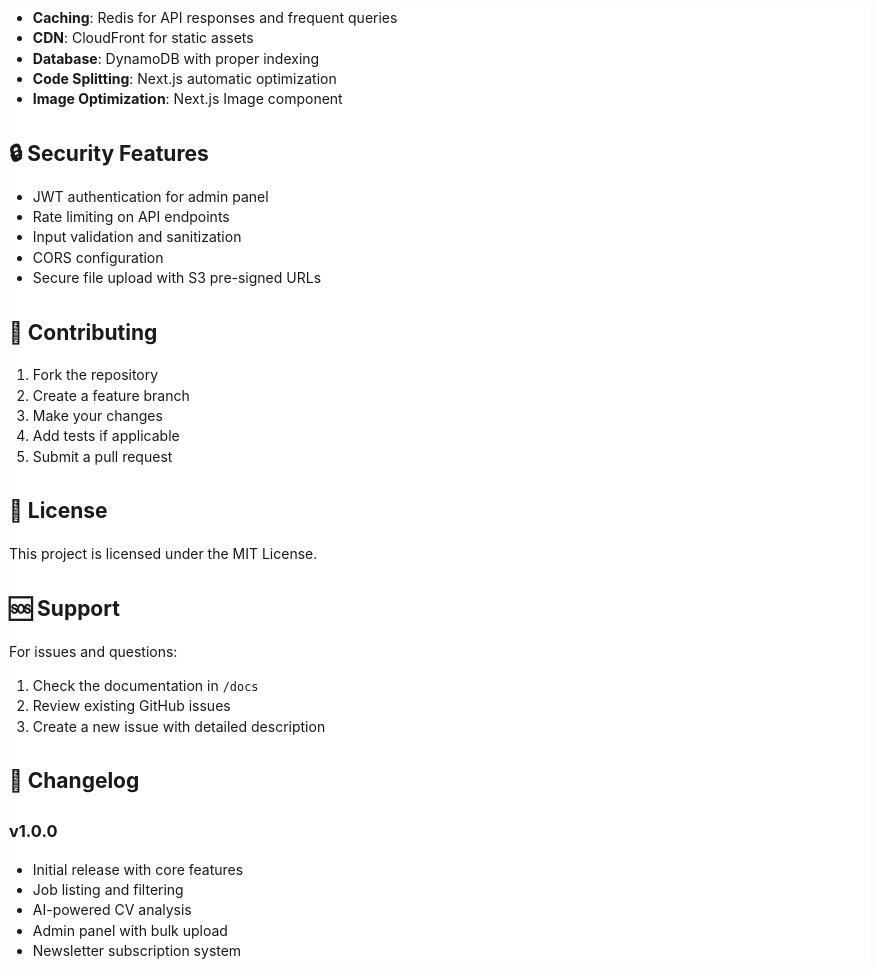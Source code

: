 - **Caching**: Redis for API responses and frequent queries
- **CDN**: CloudFront for static assets
- **Database**: DynamoDB with proper indexing
- **Code Splitting**: Next.js automatic optimization
- **Image Optimization**: Next.js Image component

## 🔒 Security Features

- JWT authentication for admin panel
- Rate limiting on API endpoints
- Input validation and sanitization
- CORS configuration
- Secure file upload with S3 pre-signed URLs

## 🤝 Contributing

1. Fork the repository
2. Create a feature branch
3. Make your changes
4. Add tests if applicable
5. Submit a pull request

## 📝 License

This project is licensed under the MIT License.

## 🆘 Support

For issues and questions:

1. Check the documentation in `/docs`
2. Review existing GitHub issues
3. Create a new issue with detailed description

## 🔄 Changelog

### v1.0.0
- Initial release with core features
- Job listing and filtering
- AI-powered CV analysis
- Admin panel with bulk upload
- Newsletter subscription system